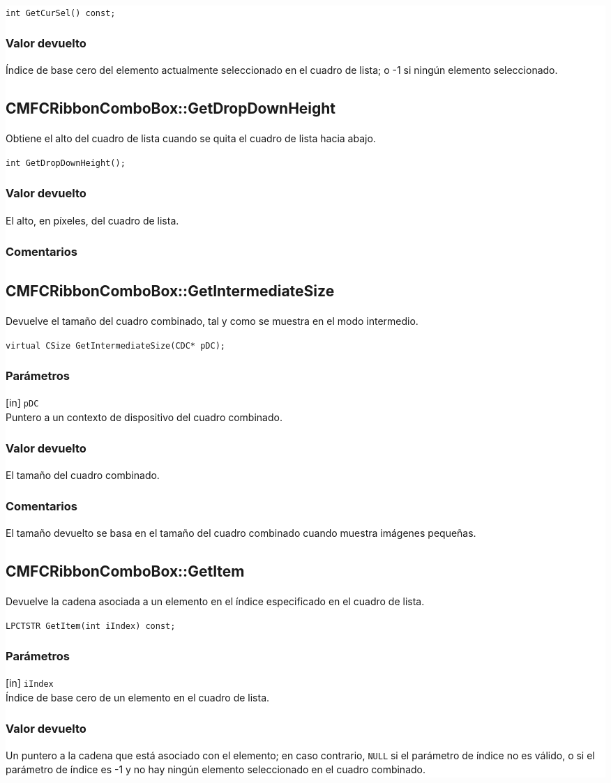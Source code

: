 ```  
int GetCurSel() const;  
```  
  
### <a name="return-value"></a>Valor devuelto  
 Índice de base cero del elemento actualmente seleccionado en el cuadro de lista; o -1 si ningún elemento seleccionado.  
  
##  <a name="getdropdownheight"></a>CMFCRibbonComboBox::GetDropDownHeight  
 Obtiene el alto del cuadro de lista cuando se quita el cuadro de lista hacia abajo.  
  
```  
int GetDropDownHeight();
```  
  
### <a name="return-value"></a>Valor devuelto  
 El alto, en píxeles, del cuadro de lista.  
  
### <a name="remarks"></a>Comentarios  
  
##  <a name="getintermediatesize"></a>CMFCRibbonComboBox::GetIntermediateSize  
 Devuelve el tamaño del cuadro combinado, tal y como se muestra en el modo intermedio.  
  
```  
virtual CSize GetIntermediateSize(CDC* pDC);
```  
  
### <a name="parameters"></a>Parámetros  
 [in] `pDC`  
 Puntero a un contexto de dispositivo del cuadro combinado.  
  
### <a name="return-value"></a>Valor devuelto  
 El tamaño del cuadro combinado.  
  
### <a name="remarks"></a>Comentarios  
 El tamaño devuelto se basa en el tamaño del cuadro combinado cuando muestra imágenes pequeñas.  
  
##  <a name="getitem"></a>CMFCRibbonComboBox::GetItem  
 Devuelve la cadena asociada a un elemento en el índice especificado en el cuadro de lista.  
  
```  
LPCTSTR GetItem(int iIndex) const;  
```  
  
### <a name="parameters"></a>Parámetros  
 [in] `iIndex`  
 Índice de base cero de un elemento en el cuadro de lista.  
  
### <a name="return-value"></a>Valor devuelto  
 Un puntero a la cadena que está asociado con el elemento; en caso contrario, `NULL` si el parámetro de índice no es válido, o si el parámetro de índice es -1 y no hay ningún elemento seleccionado en el cuadro combinado.  
  